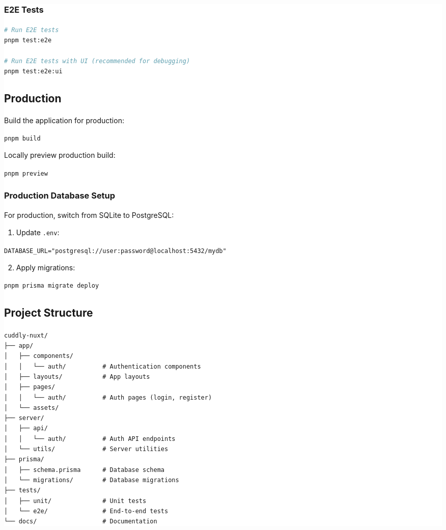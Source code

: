 ### E2E Tests

```bash
# Run E2E tests
pnpm test:e2e

# Run E2E tests with UI (recommended for debugging)
pnpm test:e2e:ui
```

## Production

Build the application for production:

```bash
pnpm build
```

Locally preview production build:

```bash
pnpm preview
```

### Production Database Setup

For production, switch from SQLite to PostgreSQL:

1. Update `.env`:
```env
DATABASE_URL="postgresql://user:password@localhost:5432/mydb"
```

2. Apply migrations:
```bash
pnpm prisma migrate deploy
```

## Project Structure

```
cuddly-nuxt/
├── app/
│   ├── components/
│   │   └── auth/          # Authentication components
│   ├── layouts/           # App layouts
│   ├── pages/
│   │   └── auth/          # Auth pages (login, register)
│   └── assets/
├── server/
│   ├── api/
│   │   └── auth/          # Auth API endpoints
│   └── utils/             # Server utilities
├── prisma/
│   ├── schema.prisma      # Database schema
│   └── migrations/        # Database migrations
├── tests/
│   ├── unit/              # Unit tests
│   └── e2e/               # End-to-end tests
└── docs/                  # Documentation
```
